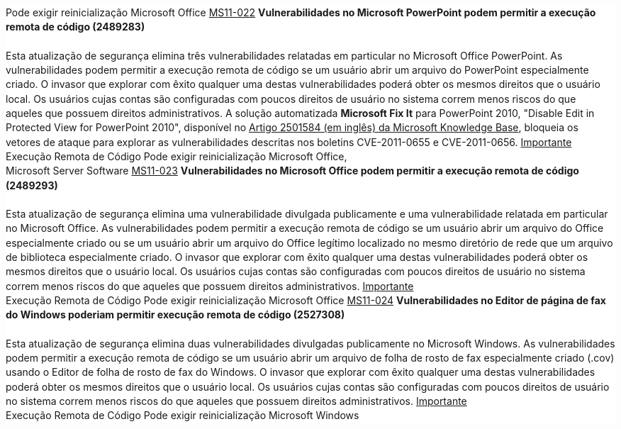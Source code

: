 <td style="border:1px solid black;">Pode exigir reinicialização</td>
<td style="border:1px solid black;">Microsoft Office</td>
</tr>
<tr class="odd">
<td style="border:1px solid black;"><a href="http://technet.microsoft.com/pt-br/security/bulletin/ms11-022">MS11-022</a></td>
<td style="border:1px solid black;"><strong>Vulnerabilidades no Microsoft PowerPoint podem permitir a execução remota de código (2489283)</strong>  <br />
<br />
Esta atualização de segurança elimina três vulnerabilidades relatadas em particular no Microsoft Office PowerPoint. As vulnerabilidades podem permitir a execução remota de código se um usuário abrir um arquivo do PowerPoint especialmente criado. O invasor que explorar com êxito qualquer uma destas vulnerabilidades poderá obter os mesmos direitos que o usuário local. Os usuários cujas contas são configuradas com poucos direitos de usuário no sistema correm menos riscos do que aqueles que possuem direitos administrativos. A solução automatizada <strong>Microsoft Fix It</strong> para PowerPoint 2010, &quot;Disable Edit in Protected View for PowerPoint 2010&quot;, disponível no <a href="http://support.microsoft.com/kb/2501584">Artigo 2501584 (em inglês) da Microsoft Knowledge Base</a>, bloqueia os vetores de ataque para explorar as vulnerabilidades descritas nos boletins CVE-2011-0655 e CVE-2011-0656.</td>
<td style="border:1px solid black;"><a href="http://www.microsoft.com/brasil/security/boletins/rating.mspx">Importante</a><br />
Execução Remota de Código</td>
<td style="border:1px solid black;">Pode exigir reinicialização</td>
<td style="border:1px solid black;">Microsoft Office,<br />
Microsoft Server Software</td>
</tr>
<tr class="even">
<td style="border:1px solid black;"><a href="http://technet.microsoft.com/pt-br/security/bulletin/ms11-023">MS11-023</a></td>
<td style="border:1px solid black;"><strong>Vulnerabilidades no Microsoft Office podem permitir a execução remota de código (2489293) </strong> <br />
<br />
Esta atualização de segurança elimina uma vulnerabilidade divulgada publicamente e uma vulnerabilidade relatada em particular no Microsoft Office. As vulnerabilidades podem permitir a execução remota de código se um usuário abrir um arquivo do Office especialmente criado ou se um usuário abrir um arquivo do Office legítimo localizado no mesmo diretório de rede que um arquivo de biblioteca especialmente criado. O invasor que explorar com êxito qualquer uma destas vulnerabilidades poderá obter os mesmos direitos que o usuário local. Os usuários cujas contas são configuradas com poucos direitos de usuário no sistema correm menos riscos do que aqueles que possuem direitos administrativos.</td>
<td style="border:1px solid black;"><a href="http://www.microsoft.com/brasil/security/boletins/rating.mspx">Importante</a><br />
Execução Remota de Código</td>
<td style="border:1px solid black;">Pode exigir reinicialização</td>
<td style="border:1px solid black;">Microsoft Office</td>
</tr>
<tr class="odd">
<td style="border:1px solid black;"><a href="http://technet.microsoft.com/pt-br/security/bulletin/ms11-024">MS11-024</a></td>
<td style="border:1px solid black;"><strong>Vulnerabilidades no Editor de página de fax do Windows poderiam permitir execução remota de código (2527308)</strong> <br />
<br />
Esta atualização de segurança elimina duas vulnerabilidades divulgadas publicamente no Microsoft Windows. As vulnerabilidades podem permitir a execução remota de código se um usuário abrir um arquivo de folha de rosto de fax especialmente criado (.cov) usando o Editor de folha de rosto de fax do Windows. O invasor que explorar com êxito qualquer uma destas vulnerabilidades poderá obter os mesmos direitos que o usuário local. Os usuários cujas contas são configuradas com poucos direitos de usuário no sistema correm menos riscos do que aqueles que possuem direitos administrativos.</td>
<td style="border:1px solid black;"><a href="http://www.microsoft.com/brasil/security/boletins/rating.mspx">Importante</a><br />
Execução Remota de Código</td>
<td style="border:1px solid black;">Pode exigir reinicialização</td>
<td style="border:1px solid black;">Microsoft Windows</td>
</tr>
<tr class="even">